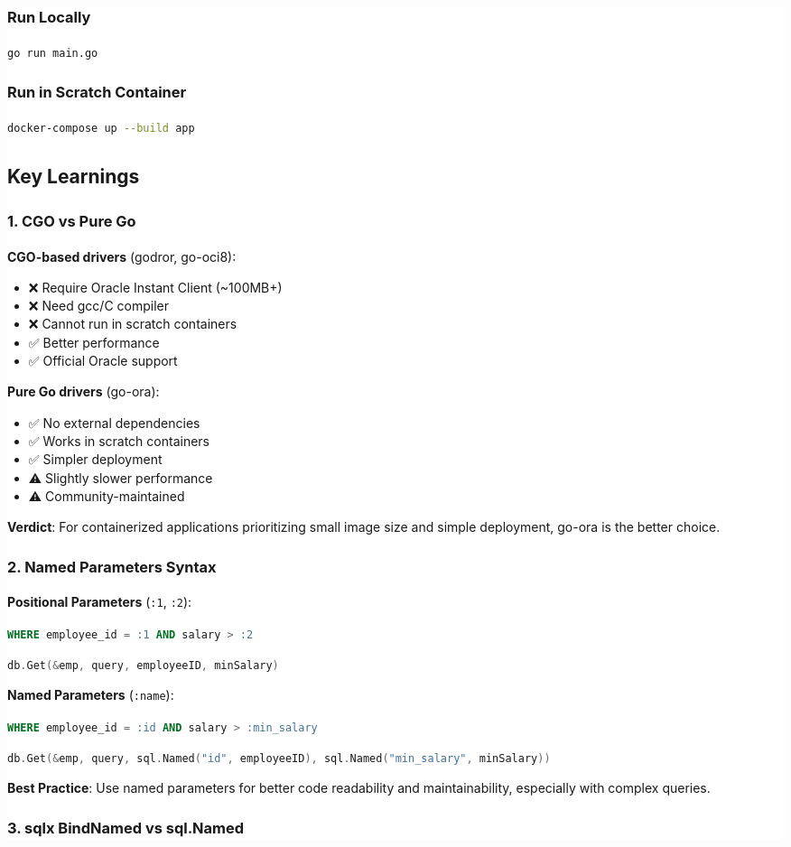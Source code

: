 ### Run Locally
```bash
go run main.go
```

### Run in Scratch Container
```bash
docker-compose up --build app
```

## Key Learnings

### 1. CGO vs Pure Go

**CGO-based drivers** (godror, go-oci8):
- ❌ Require Oracle Instant Client (~100MB+)
- ❌ Need gcc/C compiler
- ❌ Cannot run in scratch containers
- ✅ Better performance
- ✅ Official Oracle support

**Pure Go drivers** (go-ora):
- ✅ No external dependencies
- ✅ Works in scratch containers
- ✅ Simpler deployment
- ⚠️ Slightly slower performance
- ⚠️ Community-maintained

**Verdict**: For containerized applications prioritizing small image size and simple deployment, go-ora is the better choice.

### 2. Named Parameters Syntax

**Positional Parameters** (`:1`, `:2`):
```sql
WHERE employee_id = :1 AND salary > :2
```
```go
db.Get(&emp, query, employeeID, minSalary)
```

**Named Parameters** (`:name`):
```sql
WHERE employee_id = :id AND salary > :min_salary
```
```go
db.Get(&emp, query, sql.Named("id", employeeID), sql.Named("min_salary", minSalary))
```

**Best Practice**: Use named parameters for better code readability and maintainability, especially with complex queries.

### 3. sqlx BindNamed vs sql.Named
